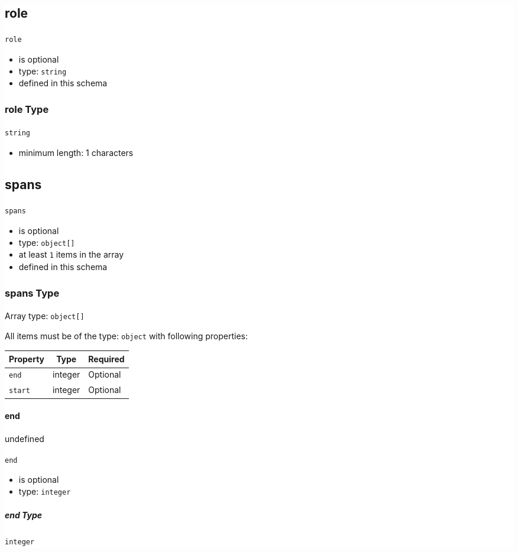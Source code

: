 

## role


`role`
* is optional
* type: `string`
* defined in this schema

### role Type


`string`
* minimum length: 1 characters





## spans


`spans`
* is optional
* type: `object[]`
* at least `1` items in the array
* defined in this schema

### spans Type


Array type: `object[]`

All items must be of the type:
`object` with following properties:


| Property | Type | Required
|----------|------|----------|
| `end`| integer | Optional | 
| `start`| integer | Optional | 



#### end

undefined

`end`
* is optional
* type: `integer`

##### end Type


`integer`

